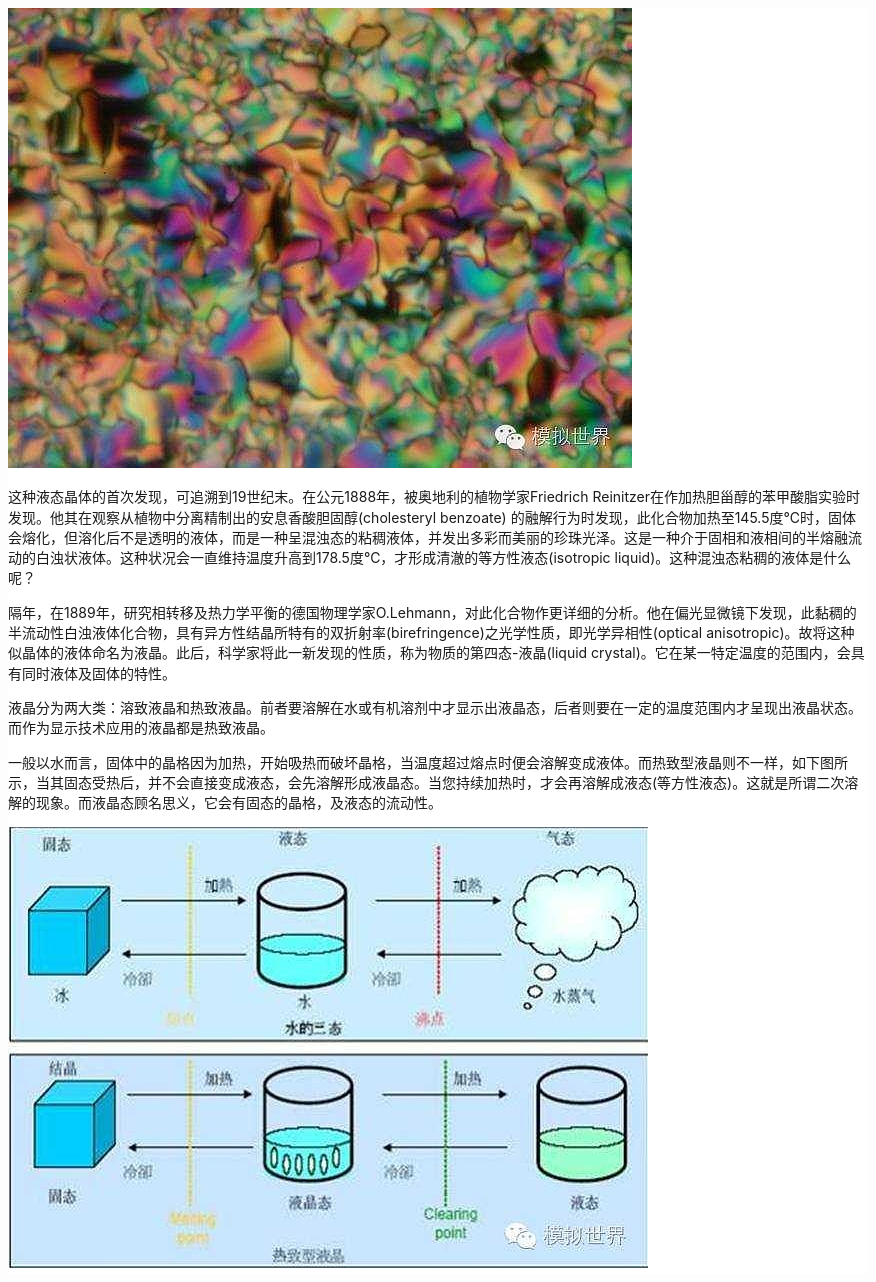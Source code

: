 ![img](%E6%B6%B2%E6%99%B6%E6%98%BE%E7%A4%BA%E6%8A%80%E6%9C%AF.assets/179d0060a2c220573fee4e56.jpeg!800.jpg)

这种液态晶体的首次发现，可追溯到19世纪末。在公元1888年，被奥地利的植物学家Friedrich Reinitzer在作加热胆甾醇的苯甲酸脂实验时发现。他其在观察从植物中分离精制出的安息香酸胆固醇(cholesteryl benzoate) 的融解行为时发现，此化合物加热至145.5度℃时，固体会熔化，但溶化后不是透明的液体，而是一种呈混浊态的粘稠液体，并发出多彩而美丽的珍珠光泽。这是一种介于固相和液相间的半熔融流动的白浊状液体。这种状况会一直维持温度升高到178.5度℃，才形成清澈的等方性液态(isotropic liquid)。这种混浊态粘稠的液体是什么呢？

隔年，在1889年，研究相转移及热力学平衡的德国物理学家O.Lehmann，对此化合物作更详细的分析。他在偏光显微镜下发现，此黏稠的半流动性白浊液体化合物，具有异方性结晶所特有的双折射率(birefringence)之光学性质，即光学异相性(optical anisotropic)。故将这种似晶体的液体命名为液晶。此后，科学家将此一新发现的性质，称为物质的第四态-液晶(liquid crystal)。它在某一特定温度的范围内，会具有同时液体及固体的特性。

液晶分为两大类：溶致液晶和热致液晶。前者要溶解在水或有机溶剂中才显示出液晶态，后者则要在一定的温度范围内才呈现出液晶状态。而作为显示技术应用的液晶都是热致液晶。

一般以水而言，固体中的晶格因为加热，开始吸热而破坏晶格，当温度超过熔点时便会溶解变成液体。而热致型液晶则不一样，如下图所示，当其固态受热后，并不会直接变成液态，会先溶解形成液晶态。当您持续加热时，才会再溶解成液态(等方性液态)。这就是所谓二次溶解的现象。而液晶态顾名思义，它会有固态的晶格，及液态的流动性。

![img](%E6%B6%B2%E6%99%B6%E6%98%BE%E7%A4%BA%E6%8A%80%E6%9C%AF.assets/179d0034c8621c323fe59bdd.jpeg!800.jpg)
